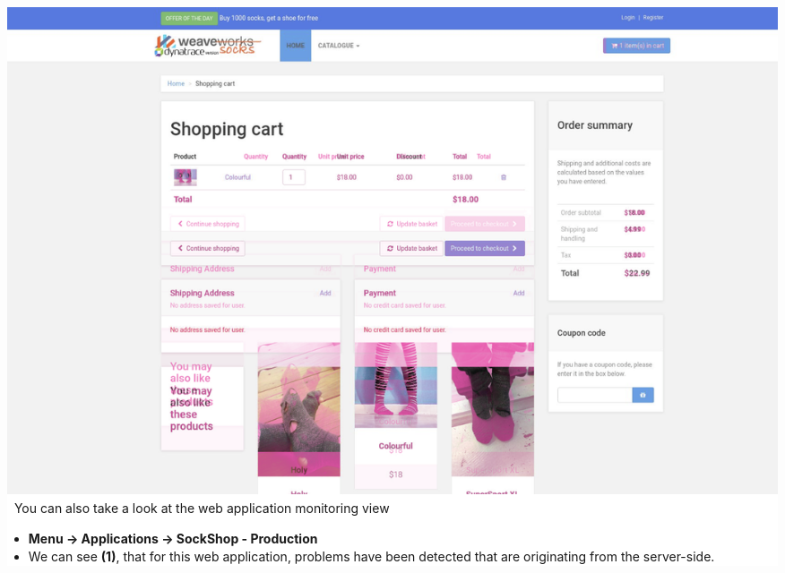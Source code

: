 ![cart-synthetic-failure-difference](../../assets/images/cart-synthetic-failure-difference.png)
&nbsp;
You can also take a look at the web application monitoring view

- <b>Menu -> Applications -> SockShop - Production</b>
- We can see <b>(1)</b>, that for this web application, problems have been detected that are originating from the server-side.
